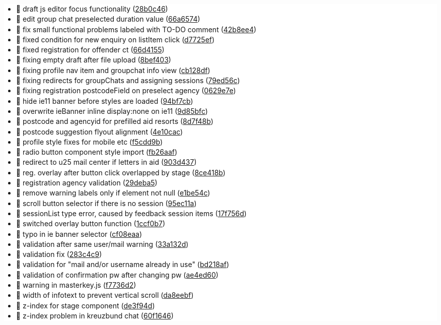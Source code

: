 * 🐛 draft js editor focus functionality ([28b0c46](https://github.com/CaritasDeutschland/caritas-onlineBeratung-frontend/commit/28b0c46d09d48c406933fe92c2a9ebf7fcbc3387))
* 🐛 edit group chat preselected duration value ([66a6574](https://github.com/CaritasDeutschland/caritas-onlineBeratung-frontend/commit/66a6574d790da8a4bf2da0a7e1d79eeaefa4646b))
* 🐛 fix small functional problems labeled with TO-DO comment ([42b8ee4](https://github.com/CaritasDeutschland/caritas-onlineBeratung-frontend/commit/42b8ee484741bca382b89bc4086ff684ef4ffbb0))
* 🐛 fixed condition for new enquiry on listItem click ([d7725ef](https://github.com/CaritasDeutschland/caritas-onlineBeratung-frontend/commit/d7725efbe9c705eb5fdcfa512688181ba792d201))
* 🐛 fixed registration for offender ct ([66d4155](https://github.com/CaritasDeutschland/caritas-onlineBeratung-frontend/commit/66d4155064c9eb968bfc97ce9b30646192872756))
* 🐛 fixing empty draft after file upload ([8bef403](https://github.com/CaritasDeutschland/caritas-onlineBeratung-frontend/commit/8bef40347ab443b6aa4d2341b1fefa21f6846d2c))
* 🐛 fixing profile nav item and groupchat info view ([cb128df](https://github.com/CaritasDeutschland/caritas-onlineBeratung-frontend/commit/cb128df9db3e570b2b75d790d2c43d548da7b016))
* 🐛 fixing redirects for groupChats and assigning sessions ([79ed56c](https://github.com/CaritasDeutschland/caritas-onlineBeratung-frontend/commit/79ed56c86e6d04a2b2928624ff89e937d49f9ead))
* 🐛 fixing registration postcodeField on preselect agency ([0629e7e](https://github.com/CaritasDeutschland/caritas-onlineBeratung-frontend/commit/0629e7e42767cadf5d6a57e609aad9419972a4ed))
* 🐛 hide ie11 banner before styles are loaded ([94bf7cb](https://github.com/CaritasDeutschland/caritas-onlineBeratung-frontend/commit/94bf7cb04d2ea565ac88bf690eb78f048cefe5a8))
* 🐛 overwrite ieBanner inline display:none on ie11 ([9d85bfc](https://github.com/CaritasDeutschland/caritas-onlineBeratung-frontend/commit/9d85bfc88bc183b6df3380abcfdc4a3991e28729))
* 🐛 postcode and agencyid for prefilled aid resorts ([8d7f48b](https://github.com/CaritasDeutschland/caritas-onlineBeratung-frontend/commit/8d7f48b3391f2b72ea88dea12d018cc03c9822b5))
* 🐛 postcode suggestion flyout alignment ([4e10cac](https://github.com/CaritasDeutschland/caritas-onlineBeratung-frontend/commit/4e10cacc30dc5359a3bb4759a9c657e483c0a6e3))
* 🐛 profile style fixes for mobile etc ([f5cdd9b](https://github.com/CaritasDeutschland/caritas-onlineBeratung-frontend/commit/f5cdd9bfd86acc659ded97844a99054ac133d9f4))
* 🐛 radio button component style import ([fb26aaf](https://github.com/CaritasDeutschland/caritas-onlineBeratung-frontend/commit/fb26aaff868f8ec14a3d25a4a503645887c3290a))
* 🐛 redirect to u25 mail center if letters in aid ([903d437](https://github.com/CaritasDeutschland/caritas-onlineBeratung-frontend/commit/903d437e7fba1c0713d33d1b235e4f4466771f4f))
* 🐛 reg. overlay after button click overlapped by stage ([8ce418b](https://github.com/CaritasDeutschland/caritas-onlineBeratung-frontend/commit/8ce418b59453acbf8c0a7cf795f98c4c4b5c44cf))
* 🐛 registration agency validation ([29deba5](https://github.com/CaritasDeutschland/caritas-onlineBeratung-frontend/commit/29deba509e51390c4e9c1d05de180c2e88659606))
* 🐛 remove warning labels only if element not null ([e1be54c](https://github.com/CaritasDeutschland/caritas-onlineBeratung-frontend/commit/e1be54ca01fcb780bd0db414e6d1bb957f19e118))
* 🐛 scroll button selector if there is no session ([95ec11a](https://github.com/CaritasDeutschland/caritas-onlineBeratung-frontend/commit/95ec11ad9a5129f1a4b3a78ace2531e86733a704))
* 🐛 sessionList type error, caused by feedback session items ([17f756d](https://github.com/CaritasDeutschland/caritas-onlineBeratung-frontend/commit/17f756d2f38cee8633ae58ec21d634264c62038c))
* 🐛 switched overlay button function ([1ccf0b7](https://github.com/CaritasDeutschland/caritas-onlineBeratung-frontend/commit/1ccf0b7db7fcd0db82e89fdb33df26e310c9f157))
* 🐛 typo in ie banner selector ([cf08eaa](https://github.com/CaritasDeutschland/caritas-onlineBeratung-frontend/commit/cf08eaa0e30d316ff45d15f2b53ce7d97fa09647))
* 🐛 validation after same user/mail warning ([33a132d](https://github.com/CaritasDeutschland/caritas-onlineBeratung-frontend/commit/33a132d60ba3b78195518b1fcab1bcc8b16a59a1))
* 🐛 validation fix ([283c4c9](https://github.com/CaritasDeutschland/caritas-onlineBeratung-frontend/commit/283c4c9f5e99a2a8d69f562f62d4e5bdb6adb2e7))
* 🐛 validation for "mail and/or username already in use" ([bd218af](https://github.com/CaritasDeutschland/caritas-onlineBeratung-frontend/commit/bd218af508875f45aa84191ad98b199144c0f2e8))
* 🐛 validation of confirmation pw after changing pw ([ae4ed60](https://github.com/CaritasDeutschland/caritas-onlineBeratung-frontend/commit/ae4ed607ec6f44acda400624a7628dfc78a48174))
* 🐛 warning in masterkey.js ([f7736d2](https://github.com/CaritasDeutschland/caritas-onlineBeratung-frontend/commit/f7736d2051f8e296520e1c74ecabe4f9e95124d2))
* 🐛 width of infotext to prevent vertical scroll ([da8eebf](https://github.com/CaritasDeutschland/caritas-onlineBeratung-frontend/commit/da8eebf2c3399c2ed3d3f70e443e3a4ded4ea9e1))
* 🐛 z-index for stage component ([de3f94d](https://github.com/CaritasDeutschland/caritas-onlineBeratung-frontend/commit/de3f94d59d6018146d1aa42fc0f0db58dd1ea9f9))
* 🐛 z-index problem in kreuzbund chat ([60f1646](https://github.com/CaritasDeutschland/caritas-onlineBeratung-frontend/commit/60f1646c791c24709d8b617ac73f5bbded8f53b7))
